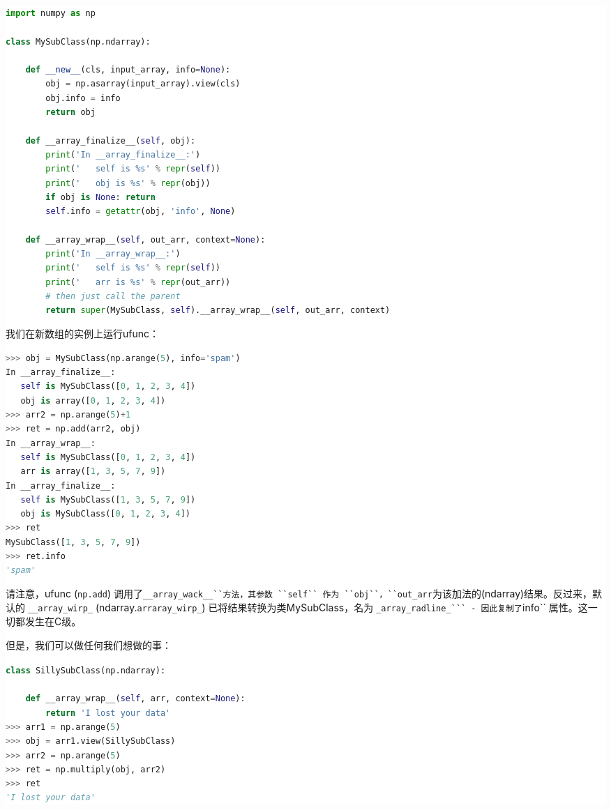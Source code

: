```python
import numpy as np

class MySubClass(np.ndarray):

    def __new__(cls, input_array, info=None):
        obj = np.asarray(input_array).view(cls)
        obj.info = info
        return obj

    def __array_finalize__(self, obj):
        print('In __array_finalize__:')
        print('   self is %s' % repr(self))
        print('   obj is %s' % repr(obj))
        if obj is None: return
        self.info = getattr(obj, 'info', None)

    def __array_wrap__(self, out_arr, context=None):
        print('In __array_wrap__:')
        print('   self is %s' % repr(self))
        print('   arr is %s' % repr(out_arr))
        # then just call the parent
        return super(MySubClass, self).__array_wrap__(self, out_arr, context)
```

我们在新数组的实例上运行ufunc：

```python
>>> obj = MySubClass(np.arange(5), info='spam')
In __array_finalize__:
   self is MySubClass([0, 1, 2, 3, 4])
   obj is array([0, 1, 2, 3, 4])
>>> arr2 = np.arange(5)+1
>>> ret = np.add(arr2, obj)
In __array_wrap__:
   self is MySubClass([0, 1, 2, 3, 4])
   arr is array([1, 3, 5, 7, 9])
In __array_finalize__:
   self is MySubClass([1, 3, 5, 7, 9])
   obj is MySubClass([0, 1, 2, 3, 4])
>>> ret
MySubClass([1, 3, 5, 7, 9])
>>> ret.info
'spam'
```

请注意，ufunc (``np.add``) 调用了```__array_wack__``方法，其参数 ``self`` 作为 ``obj``，``out_arr```为该加法的(ndarray)结果。反过来，默认的 ``__array_wirp_`` (ndarray.``arraray_wirp_``) 已将结果转换为类MySubClass，名为 ``_array_radline_``` - 因此复制了``info`` 属性。这一切都发生在C级。

但是，我们可以做任何我们想做的事：

```python
class SillySubClass(np.ndarray):

    def __array_wrap__(self, arr, context=None):
        return 'I lost your data'
>>> arr1 = np.arange(5)
>>> obj = arr1.view(SillySubClass)
>>> arr2 = np.arange(5)
>>> ret = np.multiply(obj, arr2)
>>> ret
'I lost your data'
```

